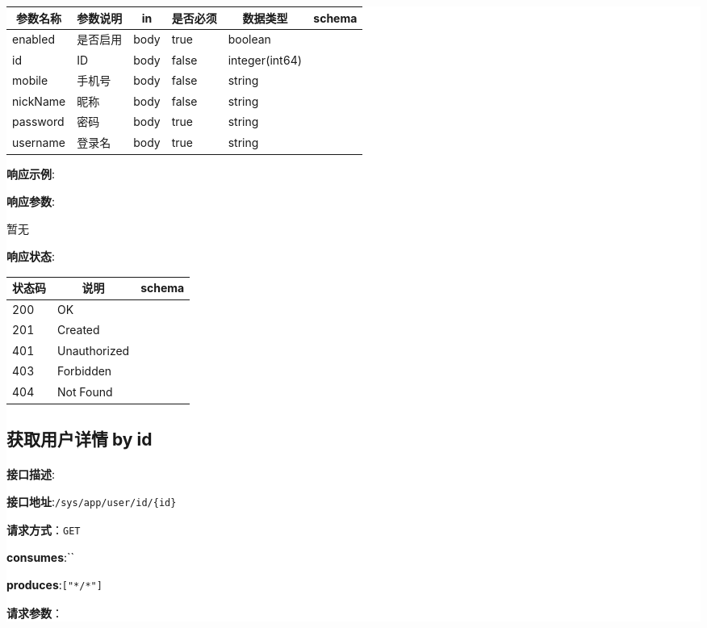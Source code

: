 | 参数名称         | 参数说明     |     in |  是否必须      |  数据类型  |  schema  |
| ------------ | -------------------------------- |-----------|--------|----|--- |
|enabled| 是否启用  | body | true |boolean  |    |
|id| ID  | body | false |integer(int64)  |    |
|mobile| 手机号  | body | false |string  |    |
|nickName| 昵称  | body | false |string  |    |
|password| 密码  | body | true |string  |    |
|username| 登录名  | body | true |string  |    |

**响应示例**:

```json

```

**响应参数**:


暂无





**响应状态**:


| 状态码         | 说明                            |    schema                         |
| ------------ | -------------------------------- |---------------------- |
| 200 | OK  ||
| 201 | Created  ||
| 401 | Unauthorized  ||
| 403 | Forbidden  ||
| 404 | Not Found  ||
## 获取用户详情 by id


**接口描述**:


**接口地址**:`/sys/app/user/id/{id}`


**请求方式**：`GET`


**consumes**:``


**produces**:`["*/*"]`



**请求参数**：
